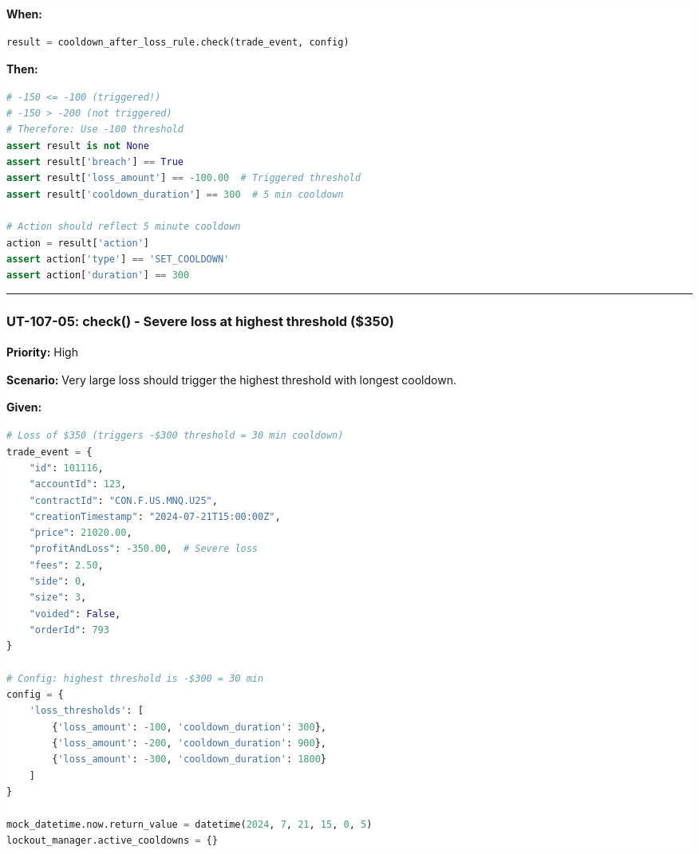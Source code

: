 **When:**
```python
result = cooldown_after_loss_rule.check(trade_event, config)
```

**Then:**
```python
# -150 <= -100 (triggered!)
# -150 > -200 (not triggered)
# Therefore: Use -100 threshold
assert result is not None
assert result['breach'] == True
assert result['loss_amount'] == -100.00  # Triggered threshold
assert result['cooldown_duration'] == 300  # 5 min cooldown

# Action should reflect 5 minute cooldown
action = result['action']
assert action['type'] == 'SET_COOLDOWN'
assert action['duration'] == 300
```

---

### UT-107-05: check() - Severe loss at highest threshold ($350)

**Priority:** High

**Scenario:** Very large loss should trigger the highest threshold with longest cooldown.

**Given:**
```python
# Loss of $350 (triggers -$300 threshold = 30 min cooldown)
trade_event = {
    "id": 101116,
    "accountId": 123,
    "contractId": "CON.F.US.MNQ.U25",
    "creationTimestamp": "2024-07-21T15:00:00Z",
    "price": 21020.00,
    "profitAndLoss": -350.00,  # Severe loss
    "fees": 2.50,
    "side": 0,
    "size": 3,
    "voided": False,
    "orderId": 793
}

# Config: highest threshold is -$300 = 30 min
config = {
    'loss_thresholds': [
        {'loss_amount': -100, 'cooldown_duration': 300},
        {'loss_amount': -200, 'cooldown_duration': 900},
        {'loss_amount': -300, 'cooldown_duration': 1800}
    ]
}

mock_datetime.now.return_value = datetime(2024, 7, 21, 15, 0, 5)
lockout_manager.active_cooldowns = {}
```
